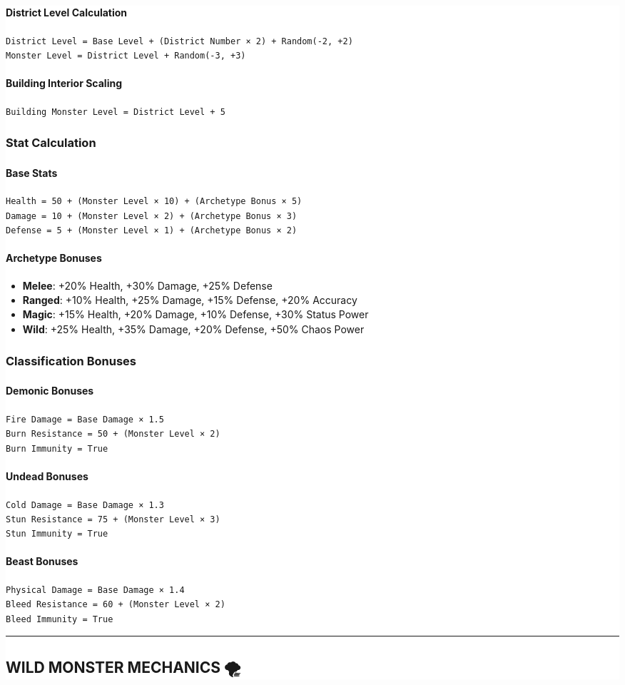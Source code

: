 #### **District Level Calculation**
```
District Level = Base Level + (District Number × 2) + Random(-2, +2)
Monster Level = District Level + Random(-3, +3)
```

#### **Building Interior Scaling**
```
Building Monster Level = District Level + 5
```

### **Stat Calculation**

#### **Base Stats**
```
Health = 50 + (Monster Level × 10) + (Archetype Bonus × 5)
Damage = 10 + (Monster Level × 2) + (Archetype Bonus × 3)
Defense = 5 + (Monster Level × 1) + (Archetype Bonus × 2)
```

#### **Archetype Bonuses**
- **Melee**: +20% Health, +30% Damage, +25% Defense
- **Ranged**: +10% Health, +25% Damage, +15% Defense, +20% Accuracy
- **Magic**: +15% Health, +20% Damage, +10% Defense, +30% Status Power
- **Wild**: +25% Health, +35% Damage, +20% Defense, +50% Chaos Power

### **Classification Bonuses**

#### **Demonic Bonuses**
```
Fire Damage = Base Damage × 1.5
Burn Resistance = 50 + (Monster Level × 2)
Burn Immunity = True
```

#### **Undead Bonuses**
```
Cold Damage = Base Damage × 1.3
Stun Resistance = 75 + (Monster Level × 3)
Stun Immunity = True
```

#### **Beast Bonuses**
```
Physical Damage = Base Damage × 1.4
Bleed Resistance = 60 + (Monster Level × 2)
Bleed Immunity = True
```

---

## **WILD MONSTER MECHANICS** 🌪️

